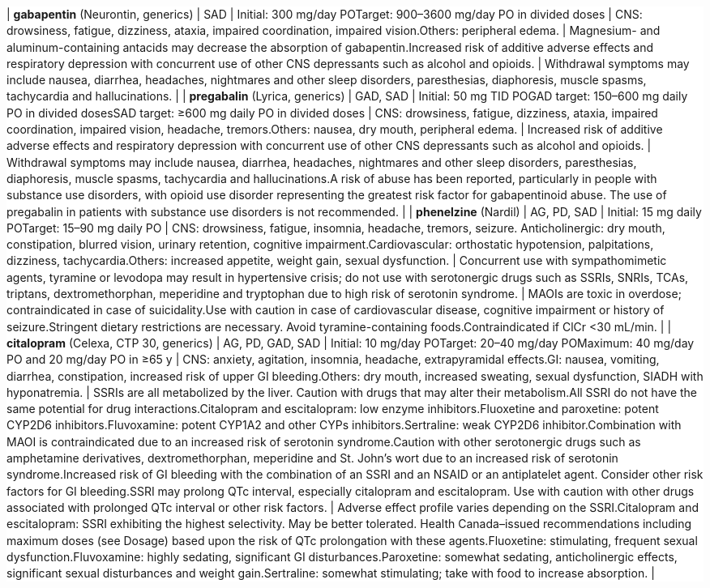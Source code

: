 | **gabapentin** (Neurontin, generics) | SAD | Initial: 300 mg/day POTarget: 900–3600 mg/day PO in divided doses | CNS: drowsiness, fatigue, dizziness, ataxia, impaired coordination, impaired vision.Others: peripheral edema. | Magnesium- and aluminum-containing antacids may decrease the absorption of gabapentin.Increased risk of additive adverse effects and respiratory depression with concurrent use of other CNS depressants such as alcohol and opioids. | Withdrawal symptoms may include nausea, diarrhea, headaches, nightmares and other sleep disorders, paresthesias, diaphoresis, muscle spasms, tachycardia and hallucinations. |
| **pregabalin** (Lyrica, generics) | GAD, SAD | Initial: 50 mg TID POGAD target: 150–600 mg daily PO in divided dosesSAD target: ≥600 mg daily PO in divided doses | CNS: drowsiness, fatigue, dizziness, ataxia, impaired coordination, impaired vision, headache, tremors.Others: nausea, dry mouth, peripheral edema. | Increased risk of additive adverse effects and respiratory depression with concurrent use of other CNS depressants such as alcohol and opioids. | Withdrawal symptoms may include nausea, diarrhea, headaches, nightmares and other sleep disorders, paresthesias, diaphoresis, muscle spasms, tachycardia and hallucinations.A risk of abuse has been reported, particularly in people with substance use disorders, with opioid use disorder representing the greatest risk factor for gabapentinoid abuse. The use of pregabalin in patients with substance use disorders is not recommended. |
| **phenelzine** (Nardil) | AG, PD, SAD | Initial: 15 mg daily POTarget: 15–90 mg daily PO | CNS: drowsiness, fatigue, insomnia, headache, tremors, seizure. Anticholinergic: dry mouth, constipation, blurred vision, urinary retention, cognitive impairment.Cardiovascular: orthostatic hypotension, palpitations, dizziness, tachycardia.Others: increased appetite, weight gain, sexual dysfunction. | Concurrent use with sympathomimetic agents, tyramine or levodopa may result in hypertensive crisis; do not use with serotonergic drugs such as SSRIs, SNRIs, TCAs, triptans, dextromethorphan, meperidine and tryptophan due to high risk of serotonin syndrome. | MAOIs are toxic in overdose; contraindicated in case of suicidality.Use with caution in case of cardiovascular disease, cognitive impairment or history of seizure.Stringent dietary restrictions are necessary. Avoid tyramine-containing foods.Contraindicated if ClCr <30 mL/min. |
| **citalopram** (Celexa, CTP 30, generics) | AG, PD, GAD, SAD | Initial: 10 mg/day POTarget: 20–40 mg/day POMaximum: 40 mg/day PO and 20 mg/day PO in ≥65 y | CNS: anxiety, agitation, insomnia, headache, extrapyramidal effects.GI: nausea, vomiting, diarrhea, constipation, increased risk of upper GI bleeding.Others: dry mouth, increased sweating, sexual dysfunction, SIADH with hyponatremia. | SSRIs are all metabolized by the liver. Caution with drugs that may alter their metabolism.All SSRI do not have the same potential for drug interactions.Citalopram and escitalopram: low enzyme inhibitors.Fluoxetine and paroxetine: potent CYP2D6 inhibitors.Fluvoxamine: potent CYP1A2 and other CYPs inhibitors.Sertraline: weak CYP2D6 inhibitor.Combination with MAOI is contraindicated due to an increased risk of serotonin syndrome.Caution with other serotonergic drugs such as amphetamine derivatives, dextromethorphan, meperidine and St. John’s wort due to an increased risk of serotonin syndrome.Increased risk of GI bleeding with the combination of an SSRI and an NSAID or an antiplatelet agent. Consider other risk factors for GI bleeding.SSRI may prolong QTc interval, especially citalopram and escitalopram. Use with caution with other drugs associated with prolonged QTc interval or other risk factors. | Adverse effect profile varies depending on the SSRI.Citalopram and escitalopram: SSRI exhibiting the highest selectivity. May be better tolerated. Health Canada–issued recommendations including maximum doses (see Dosage) based upon the risk of QTc prolongation with these agents.Fluoxetine: stimulating, frequent sexual dysfunction.Fluvoxamine: highly sedating, significant GI disturbances.Paroxetine: somewhat sedating, anticholinergic effects, significant sexual disturbances and weight gain.Sertraline: somewhat stimulating; take with food to increase absorption. |